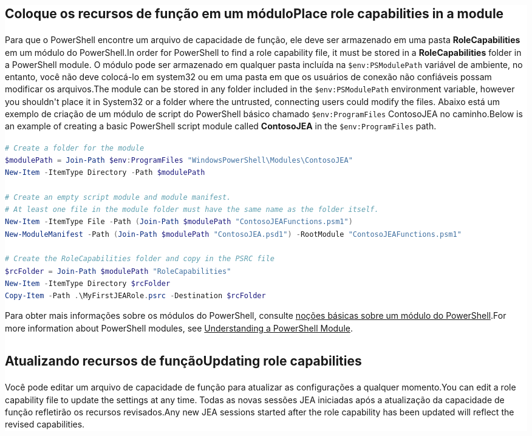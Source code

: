 ## <a name="place-role-capabilities-in-a-module"></a><span data-ttu-id="9879e-207">Coloque os recursos de função em um módulo</span><span class="sxs-lookup"><span data-stu-id="9879e-207">Place role capabilities in a module</span></span>

<span data-ttu-id="9879e-208">Para que o PowerShell encontre um arquivo de capacidade de função, ele deve ser armazenado em uma pasta **RoleCapabilities** em um módulo do PowerShell.</span><span class="sxs-lookup"><span data-stu-id="9879e-208">In order for PowerShell to find a role capability file, it must be stored in a **RoleCapabilities** folder in a PowerShell module.</span></span> <span data-ttu-id="9879e-209">O módulo pode ser armazenado em qualquer pasta incluída na `$env:PSModulePath` variável de ambiente, no entanto, você não deve colocá-lo em system32 ou em uma pasta em que os usuários de conexão não confiáveis possam modificar os arquivos.</span><span class="sxs-lookup"><span data-stu-id="9879e-209">The module can be stored in any folder included in the `$env:PSModulePath` environment variable, however you shouldn't place it in System32 or a folder where the untrusted, connecting users could modify the files.</span></span> <span data-ttu-id="9879e-210">Abaixo está um exemplo de criação de um módulo de script do PowerShell básico chamado `$env:ProgramFiles` ContosoJEA no caminho.</span><span class="sxs-lookup"><span data-stu-id="9879e-210">Below is an example of creating a basic PowerShell script module called **ContosoJEA** in the `$env:ProgramFiles` path.</span></span>

```powershell
# Create a folder for the module
$modulePath = Join-Path $env:ProgramFiles "WindowsPowerShell\Modules\ContosoJEA"
New-Item -ItemType Directory -Path $modulePath

# Create an empty script module and module manifest.
# At least one file in the module folder must have the same name as the folder itself.
New-Item -ItemType File -Path (Join-Path $modulePath "ContosoJEAFunctions.psm1")
New-ModuleManifest -Path (Join-Path $modulePath "ContosoJEA.psd1") -RootModule "ContosoJEAFunctions.psm1"

# Create the RoleCapabilities folder and copy in the PSRC file
$rcFolder = Join-Path $modulePath "RoleCapabilities"
New-Item -ItemType Directory $rcFolder
Copy-Item -Path .\MyFirstJEARole.psrc -Destination $rcFolder
```

<span data-ttu-id="9879e-211">Para obter mais informações sobre os módulos do PowerShell, consulte [noções básicas sobre um módulo do PowerShell](/powershell/developer/windows-powershell).</span><span class="sxs-lookup"><span data-stu-id="9879e-211">For more information about PowerShell modules, see [Understanding a PowerShell Module](/powershell/developer/windows-powershell).</span></span>

## <a name="updating-role-capabilities"></a><span data-ttu-id="9879e-212">Atualizando recursos de função</span><span class="sxs-lookup"><span data-stu-id="9879e-212">Updating role capabilities</span></span>

<span data-ttu-id="9879e-213">Você pode editar um arquivo de capacidade de função para atualizar as configurações a qualquer momento.</span><span class="sxs-lookup"><span data-stu-id="9879e-213">You can edit a role capability file to update the settings at any time.</span></span> <span data-ttu-id="9879e-214">Todas as novas sessões JEA iniciadas após a atualização da capacidade de função refletirão os recursos revisados.</span><span class="sxs-lookup"><span data-stu-id="9879e-214">Any new JEA sessions started after the role capability has been updated will reflect the revised capabilities.</span></span>

